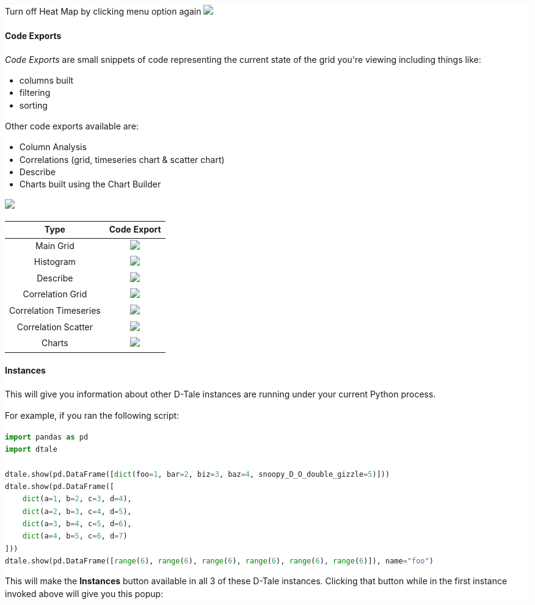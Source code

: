 Turn off Heat Map by clicking menu option again
![](https://raw.githubusercontent.com/aschonfeld/dtale-media/master/images/Heatmap_toggle.png)

#### Code Exports
*Code Exports* are small snippets of code representing the current state of the grid you're viewing including things like:
 - columns built
 - filtering
 - sorting

Other code exports available are:
 - Column Analysis
 - Correlations (grid, timeseries chart & scatter chart)
 - Describe
 - Charts built using the Chart Builder

 [![](http://img.youtube.com/vi/6CkKgpv3d6I/0.jpg)](http://www.youtube.com/watch?v=6CkKgpv3d6I "Code Export Tutorial")

|Type|Code Export|
|:------:|:------:|
|Main Grid|![](https://raw.githubusercontent.com/aschonfeld/dtale-media/master/images/code_export/main.png)|
|Histogram|![](https://raw.githubusercontent.com/aschonfeld/dtale-media/master/images/code_export/histogram.png)|
|Describe|![](https://raw.githubusercontent.com/aschonfeld/dtale-media/master/images/code_export/describe.png)|
|Correlation Grid|![](https://raw.githubusercontent.com/aschonfeld/dtale-media/master/images/code_export/main.png)|
|Correlation Timeseries|![](https://raw.githubusercontent.com/aschonfeld/dtale-media/master/images/code_export/corr_ts.png)|
|Correlation Scatter|![](https://raw.githubusercontent.com/aschonfeld/dtale-media/master/images/code_export/corr_scatter.png)|
|Charts|![](https://raw.githubusercontent.com/aschonfeld/dtale-media/master/images/code_export/charts.png)|


#### Instances
This will give you information about other D-Tale instances are running under your current Python process.

For example, if you ran the following script:
```python
import pandas as pd
import dtale

dtale.show(pd.DataFrame([dict(foo=1, bar=2, biz=3, baz=4, snoopy_D_O_double_gizzle=5)]))
dtale.show(pd.DataFrame([
    dict(a=1, b=2, c=3, d=4),
    dict(a=2, b=3, c=4, d=5),
    dict(a=3, b=4, c=5, d=6),
    dict(a=4, b=5, c=6, d=7)
]))
dtale.show(pd.DataFrame([range(6), range(6), range(6), range(6), range(6), range(6)]), name="foo")
```
This will make the **Instances** button available in all 3 of these D-Tale instances. Clicking that button while in the first instance invoked above will give you this popup:
